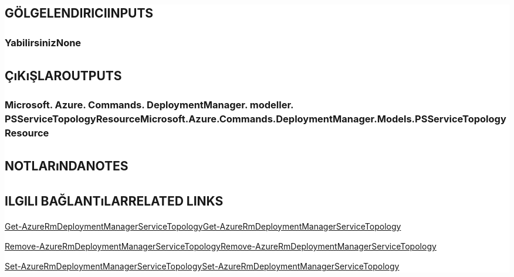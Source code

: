 ## <span data-ttu-id="7aae4-138">GÖLGELENDIRICI</span><span class="sxs-lookup"><span data-stu-id="7aae4-138">INPUTS</span></span>

### <span data-ttu-id="7aae4-139">Yabilirsiniz</span><span class="sxs-lookup"><span data-stu-id="7aae4-139">None</span></span>

## <span data-ttu-id="7aae4-140">ÇıKıŞLAR</span><span class="sxs-lookup"><span data-stu-id="7aae4-140">OUTPUTS</span></span>

### <span data-ttu-id="7aae4-141">Microsoft. Azure. Commands. DeploymentManager. modeller. PSServiceTopologyResource</span><span class="sxs-lookup"><span data-stu-id="7aae4-141">Microsoft.Azure.Commands.DeploymentManager.Models.PSServiceTopologyResource</span></span>

## <span data-ttu-id="7aae4-142">NOTLARıNDA</span><span class="sxs-lookup"><span data-stu-id="7aae4-142">NOTES</span></span>

## <span data-ttu-id="7aae4-143">ILGILI BAĞLANTıLAR</span><span class="sxs-lookup"><span data-stu-id="7aae4-143">RELATED LINKS</span></span>

[<span data-ttu-id="7aae4-144">Get-AzureRmDeploymentManagerServiceTopology</span><span class="sxs-lookup"><span data-stu-id="7aae4-144">Get-AzureRmDeploymentManagerServiceTopology</span></span>](./Get-AzureRmDeploymentManagerServiceTopology.md)

[<span data-ttu-id="7aae4-145">Remove-AzureRmDeploymentManagerServiceTopology</span><span class="sxs-lookup"><span data-stu-id="7aae4-145">Remove-AzureRmDeploymentManagerServiceTopology</span></span>](./Remove-AzureRmDeploymentManagerServiceTopology.md)

[<span data-ttu-id="7aae4-146">Set-AzureRmDeploymentManagerServiceTopology</span><span class="sxs-lookup"><span data-stu-id="7aae4-146">Set-AzureRmDeploymentManagerServiceTopology</span></span>](./Set-AzureRmDeploymentManagerServiceTopology.md)